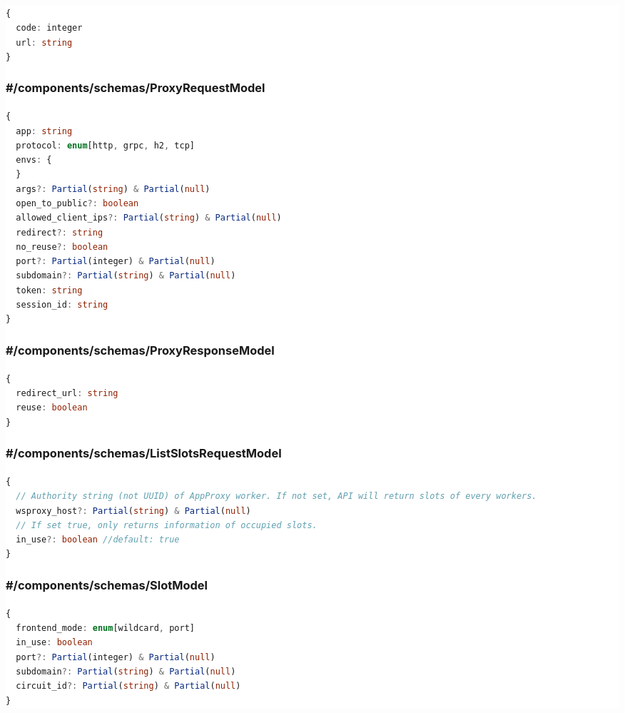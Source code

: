 ```ts
{
  code: integer
  url: string
}
```

### #/components/schemas/ProxyRequestModel

```ts
{
  app: string
  protocol: enum[http, grpc, h2, tcp]
  envs: {
  }
  args?: Partial(string) & Partial(null)
  open_to_public?: boolean
  allowed_client_ips?: Partial(string) & Partial(null)
  redirect?: string
  no_reuse?: boolean
  port?: Partial(integer) & Partial(null)
  subdomain?: Partial(string) & Partial(null)
  token: string
  session_id: string
}
```

### #/components/schemas/ProxyResponseModel

```ts
{
  redirect_url: string
  reuse: boolean
}
```

### #/components/schemas/ListSlotsRequestModel

```ts
{
  // Authority string (not UUID) of AppProxy worker. If not set, API will return slots of every workers.
  wsproxy_host?: Partial(string) & Partial(null)
  // If set true, only returns information of occupied slots.
  in_use?: boolean //default: true
}
```

### #/components/schemas/SlotModel

```ts
{
  frontend_mode: enum[wildcard, port]
  in_use: boolean
  port?: Partial(integer) & Partial(null)
  subdomain?: Partial(string) & Partial(null)
  circuit_id?: Partial(string) & Partial(null)
}
```
